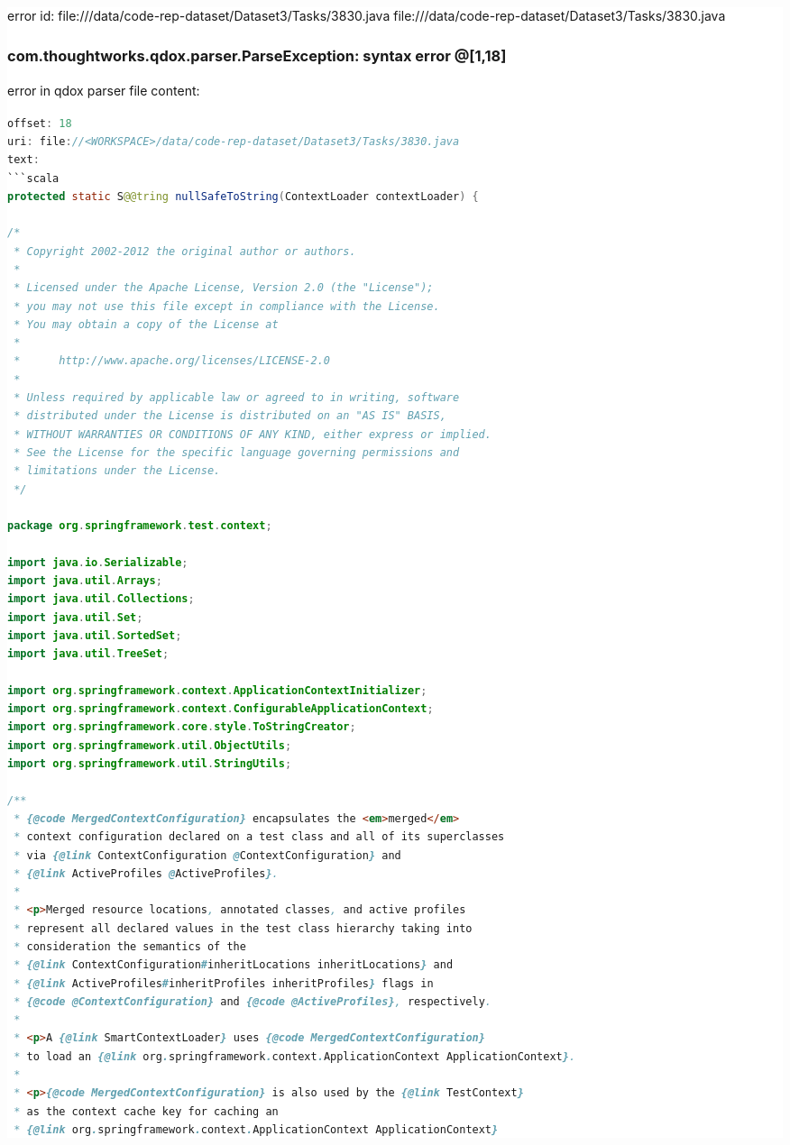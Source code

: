 error id: file://<WORKSPACE>/data/code-rep-dataset/Dataset3/Tasks/3830.java
file://<WORKSPACE>/data/code-rep-dataset/Dataset3/Tasks/3830.java
### com.thoughtworks.qdox.parser.ParseException: syntax error @[1,18]

error in qdox parser
file content:
```java
offset: 18
uri: file://<WORKSPACE>/data/code-rep-dataset/Dataset3/Tasks/3830.java
text:
```scala
protected static S@@tring nullSafeToString(ContextLoader contextLoader) {

/*
 * Copyright 2002-2012 the original author or authors.
 *
 * Licensed under the Apache License, Version 2.0 (the "License");
 * you may not use this file except in compliance with the License.
 * You may obtain a copy of the License at
 *
 *      http://www.apache.org/licenses/LICENSE-2.0
 *
 * Unless required by applicable law or agreed to in writing, software
 * distributed under the License is distributed on an "AS IS" BASIS,
 * WITHOUT WARRANTIES OR CONDITIONS OF ANY KIND, either express or implied.
 * See the License for the specific language governing permissions and
 * limitations under the License.
 */

package org.springframework.test.context;

import java.io.Serializable;
import java.util.Arrays;
import java.util.Collections;
import java.util.Set;
import java.util.SortedSet;
import java.util.TreeSet;

import org.springframework.context.ApplicationContextInitializer;
import org.springframework.context.ConfigurableApplicationContext;
import org.springframework.core.style.ToStringCreator;
import org.springframework.util.ObjectUtils;
import org.springframework.util.StringUtils;

/**
 * {@code MergedContextConfiguration} encapsulates the <em>merged</em>
 * context configuration declared on a test class and all of its superclasses
 * via {@link ContextConfiguration @ContextConfiguration} and
 * {@link ActiveProfiles @ActiveProfiles}.
 *
 * <p>Merged resource locations, annotated classes, and active profiles
 * represent all declared values in the test class hierarchy taking into
 * consideration the semantics of the
 * {@link ContextConfiguration#inheritLocations inheritLocations} and
 * {@link ActiveProfiles#inheritProfiles inheritProfiles} flags in
 * {@code @ContextConfiguration} and {@code @ActiveProfiles}, respectively.
 * 
 * <p>A {@link SmartContextLoader} uses {@code MergedContextConfiguration}
 * to load an {@link org.springframework.context.ApplicationContext ApplicationContext}.
 * 
 * <p>{@code MergedContextConfiguration} is also used by the {@link TestContext}
 * as the context cache key for caching an
 * {@link org.springframework.context.ApplicationContext ApplicationContext}
```